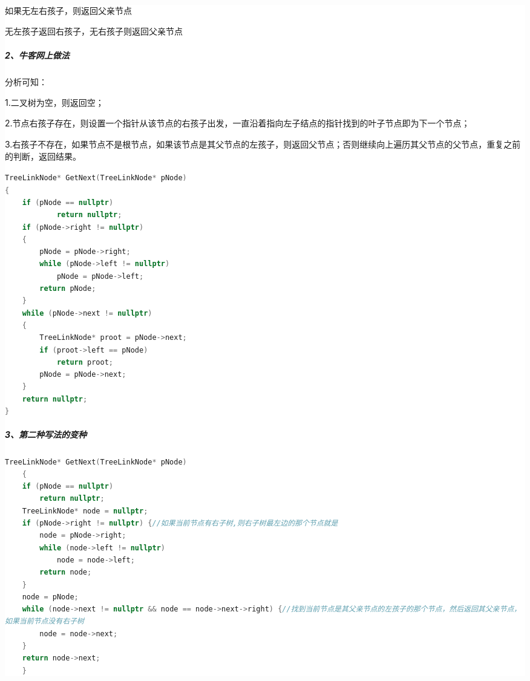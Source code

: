 如果无左右孩子，则返回父亲节点

无左孩子返回右孩子，无右孩子则返回父亲节点



##### 2、牛客网上做法

分析可知：

 1.二叉树为空，则返回空； 

  2.节点右孩子存在，则设置一个指针从该节点的右孩子出发，一直沿着指向左子结点的指针找到的叶子节点即为下一个节点； 

   3.右孩子不存在，如果节点不是根节点，如果该节点是其父节点的左孩子，则返回父节点；否则继续向上遍历其父节点的父节点，重复之前的判断，返回结果。

~~~C++
TreeLinkNode* GetNext(TreeLinkNode* pNode)
{
	if (pNode == nullptr)
			return nullptr;
	if (pNode->right != nullptr)
	{
		pNode = pNode->right;
		while (pNode->left != nullptr)
			pNode = pNode->left;
		return pNode;
	}
	while (pNode->next != nullptr)
	{
		TreeLinkNode* proot = pNode->next;
		if (proot->left == pNode)
			return proot;
		pNode = pNode->next;
	}
	return nullptr;
}
~~~

##### 3、第二种写法的变种

~~~C++
TreeLinkNode* GetNext(TreeLinkNode* pNode)
    {
	if (pNode == nullptr)
		return nullptr;
	TreeLinkNode* node = nullptr;
	if (pNode->right != nullptr) {//如果当前节点有右子树,则右子树最左边的那个节点就是
		node = pNode->right;
		while (node->left != nullptr)
			node = node->left;
		return node;
	}
	node = pNode;
	while (node->next != nullptr && node == node->next->right) {//找到当前节点是其父亲节点的左孩子的那个节点，然后返回其父亲节点，如果当前节点没有右子树
		node = node->next;
	}
	return node->next;
    }
~~~
